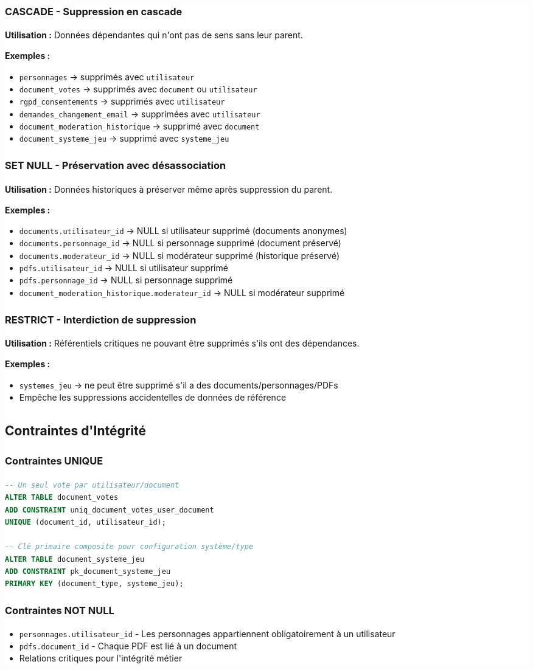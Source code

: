 ### CASCADE - Suppression en cascade

**Utilisation :** Données dépendantes qui n'ont pas de sens sans leur parent.

**Exemples :**
- `personnages` → supprimés avec `utilisateur`
- `document_votes` → supprimés avec `document` ou `utilisateur`
- `rgpd_consentements` → supprimés avec `utilisateur`
- `demandes_changement_email` → supprimées avec `utilisateur`
- `document_moderation_historique` → supprimé avec `document`
- `document_systeme_jeu` → supprimé avec `systeme_jeu`

### SET NULL - Préservation avec désassociation

**Utilisation :** Données historiques à préserver même après suppression du parent.

**Exemples :**
- `documents.utilisateur_id` → NULL si utilisateur supprimé (documents anonymes)
- `documents.personnage_id` → NULL si personnage supprimé (document préservé)
- `documents.moderateur_id` → NULL si modérateur supprimé (historique préservé)
- `pdfs.utilisateur_id` → NULL si utilisateur supprimé
- `pdfs.personnage_id` → NULL si personnage supprimé
- `document_moderation_historique.moderateur_id` → NULL si modérateur supprimé

### RESTRICT - Interdiction de suppression

**Utilisation :** Référentiels critiques ne pouvant être supprimés s'ils ont des dépendances.

**Exemples :**
- `systemes_jeu` → ne peut être supprimé s'il a des documents/personnages/PDFs
- Empêche les suppressions accidentelles de données de référence

## Contraintes d'Intégrité

### Contraintes UNIQUE

```sql
-- Un seul vote par utilisateur/document
ALTER TABLE document_votes 
ADD CONSTRAINT uniq_document_votes_user_document 
UNIQUE (document_id, utilisateur_id);

-- Clé primaire composite pour configuration système/type
ALTER TABLE document_systeme_jeu 
ADD CONSTRAINT pk_document_systeme_jeu 
PRIMARY KEY (document_type, systeme_jeu);
```

### Contraintes NOT NULL

- `personnages.utilisateur_id` - Les personnages appartiennent obligatoirement à un utilisateur
- `pdfs.document_id` - Chaque PDF est lié à un document
- Relations critiques pour l'intégrité métier
